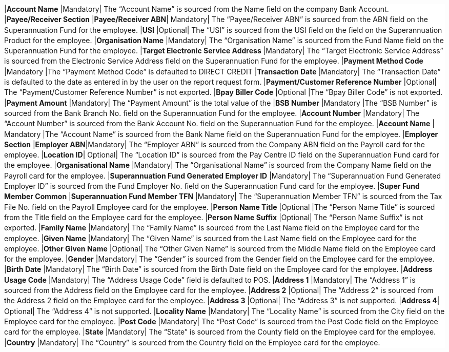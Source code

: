 |**Account Name**	|Mandatory|	The “Account Name” is sourced from the Name field on the company Bank Account. 
|**Payee/Receiver Section**
|**Payee/Receiver ABN**|	Mandatory|	The “Payee/Receiver ABN” is sourced from the ABN field on the Superannuation Fund for the employee.
|**USI**	|Optional|	The “USI” is sourced from the USI field on the field on the Superannuation Product for the employee. 
|**Organisation Name**	|Mandatory|	The “Organisation Name” is sourced from the Fund Name field on the Superannuation Fund for the employee.
|**Target Electronic Service Address**	|Mandatory|	The “Target Electronic Service Address” is sourced from the Electronic Service Address field on the Superannuation Fund for the employee.
|**Payment Method Code**	|Mandatory	|The “Payment Method Code” is defaulted to DIRECT CREDIT
|**Transaction Date**	|Mandatory|	The “Transaction Date” is defaulted to the date as entered in by the user on the report request form.
|**Payment/Customer Reference Number**	|Optional|	The “Payment/Customer Reference Number” is not exported.
|**Bpay Biller Code**	|Optional	|The “Bpay Biller Code” is not exported.
|**Payment Amount**	|Mandatory|	The “Payment Amount” is the total value of the 
|**BSB Number**	|Mandatory	|The “BSB Number” is sourced from the Bank Branch No. field on the Superannuation Fund for the employee.
|**Account Number**	|Mandatory|	The “Account Number” is sourced from the Bank Account No. field on the Superannuation Fund for the employee.
|**Account Name** |	Mandatory	|The “Account Name” is sourced from the Bank Name field on the Superannuation Fund for the employee.
|**Employer Section**
|**Employer ABN**|Mandatory|	The “Employer ABN” is sourced from the Company ABN field on the Payroll card for the employee.
|**Location ID**|	Optional|	The “Location ID” is sourced from the Pay Centre ID field on the Superannuation Fund card for the employee.
|**Organisational Name**	|Mandatory|	The “Organisational Name” is sourced from the Company Name field on the Payroll card for the employee.
|**Superannuation Fund Generated Employer ID**	|Mandatory|	The “Superannuation Fund Generated Employer ID” is sourced from the Fund Employer No. field on the Superannuation Fund card for the employee.
|**Super Fund Member Common**
|**Superannuation Fund Member TFN**	|Mandatory|	The “Superannuation Member TFN” is sourced from the Tax File No. field on the Payroll Employee card for the employee.
|**Person Name Title**	|Optional	|The “Person Name Title” is sourced from the Title field on the Employee card for the employee.
|**Person Name Suffix**	|Optional|	The “Person Name Suffix” is not exported.
|**Family Name**	|Mandatory|	The “Family Name” is sourced from the Last Name field on the Employee card for the employee.
|**Given Name**	|Mandatory|	The “Given Name” is sourced from the Last Name field on the Employee card for the employee.
|**Other Given Name**	|Optional|	The “Other Given Name” is sourced from the Middle Name field on the Employee card for the employee.
|**Gender**	|Mandatory|	The “Gender” is sourced from the Gender field on the Employee card for the employee.
|**Birth Date**	|Mandatory|	The “Birth Date” is sourced from the Birth Date field on the Employee card for the employee.
|**Address Usage Code**	|Mandatory|	The “Address Usage Code” field is defaulted to POS.
|**Address 1**	|Mandatory|	The “Address 1” is sourced from the Address field on the Employee card for the employee.
|**Address 2**	|Optional|	The “Address 2” is sourced from the Address 2 field on the Employee card for the employee.
|**Address 3**	|Optional|	The “Address 3” is not supported.
|**Address 4**|	Optional|	The “Address 4” is not supported.
|**Locality Name**	|Mandatory|	The “Locality Name” is sourced from the City field on the Employee card for the employee.
|**Post Code**	|Mandatory|	The “Post Code” is sourced from the Post Code field on the Employee card for the employee.
|**State**	|Mandatory|	The “State” is sourced from the County field on the Employee card for the employee.
|**Country**	|Mandatory|	The “Country” is sourced from the Country field on the Employee card for the employee.